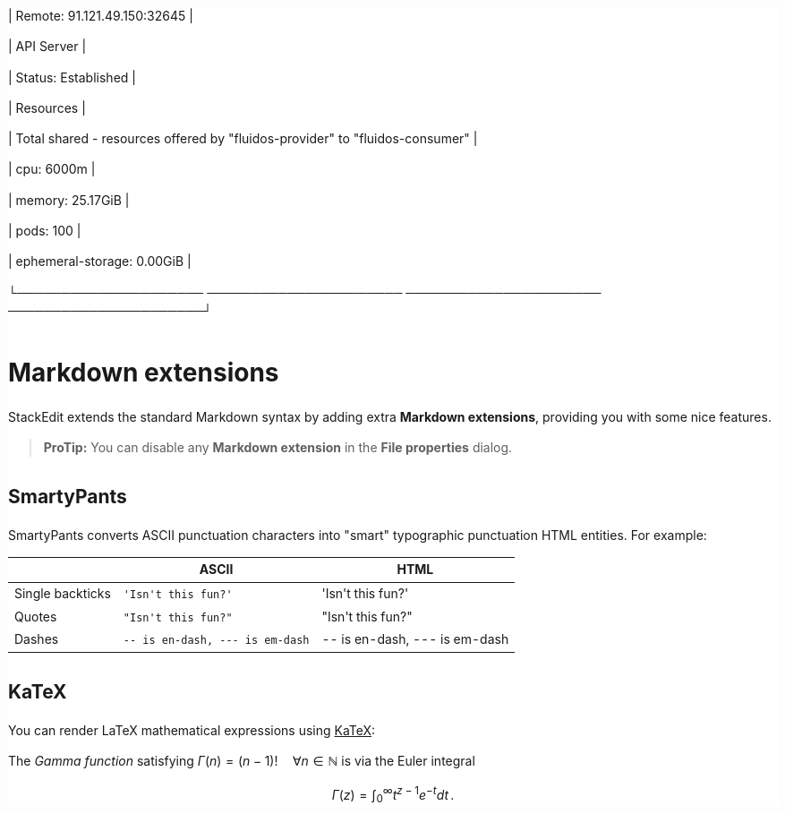 | Remote: 91.121.49.150:32645 |

| API Server |

| Status: Established |

| Resources |

| Total shared - resources offered by "fluidos-provider" to "fluidos-consumer" |

| cpu: 6000m |

| memory: 25.17GiB |

| pods: 100 |

| ephemeral-storage: 0.00GiB |

└───────────────────── ────────────────────── ────────────────────── ──────────────────────┘
# Markdown extensions

StackEdit extends the standard Markdown syntax by adding extra **Markdown extensions**, providing you with some nice features.

> **ProTip:** You can disable any **Markdown extension** in the **File properties** dialog.


## SmartyPants

SmartyPants converts ASCII punctuation characters into "smart" typographic punctuation HTML entities. For example:

|                |ASCII                          |HTML                         |
|----------------|-------------------------------|-----------------------------|
|Single backticks|`'Isn't this fun?'`            |'Isn't this fun?'            |
|Quotes          |`"Isn't this fun?"`            |"Isn't this fun?"            |
|Dashes          |`-- is en-dash, --- is em-dash`|-- is en-dash, --- is em-dash|


## KaTeX

You can render LaTeX mathematical expressions using [KaTeX](https://khan.github.io/KaTeX/):

The *Gamma function* satisfying $\Gamma(n) = (n-1)!\quad\forall n\in\mathbb N$ is via the Euler integral

$$
\Gamma(z) = \int_0^\infty t^{z-1}e^{-t}dt\,.
$$

